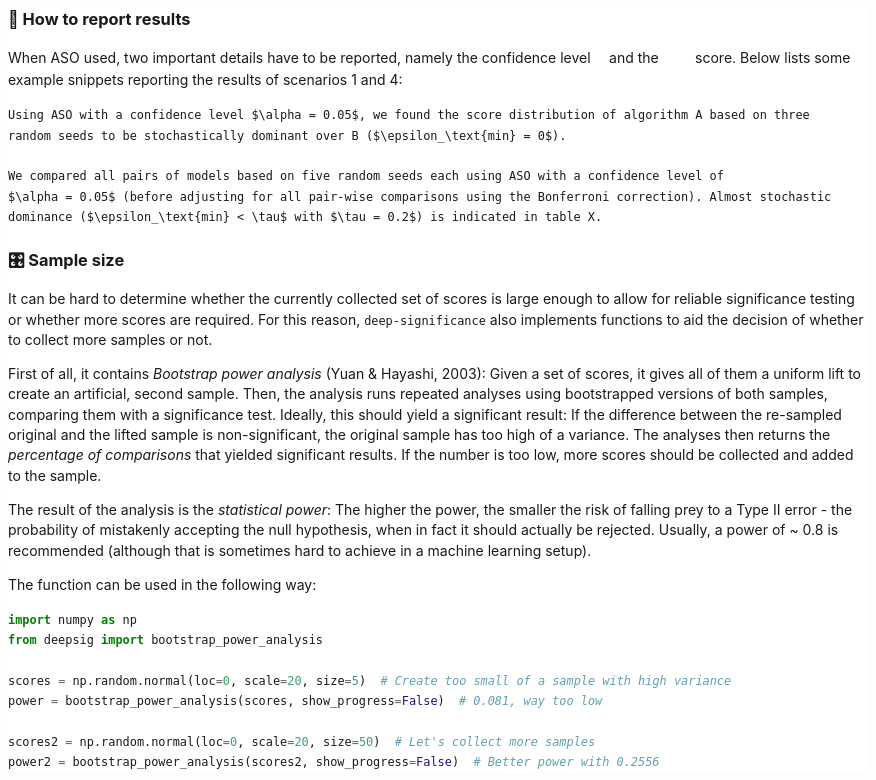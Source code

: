 ### :newspaper: How to report results

When ASO used, two important details have to be reported, namely the confidence level <img src="svgs/c745b9b57c145ec5577b82542b2df546.svg?invert_in_darkmode" align=middle width=10.57650494999999pt height=14.15524440000002pt/> and the <img src="svgs/70bcb72c245ba47b6fc7439da91ec6fc.svg?invert_in_darkmode" align=middle width=28.45332764999999pt height=14.15524440000002pt/>
score. Below lists some example snippets reporting the results of scenarios 1 and 4:

    Using ASO with a confidence level $\alpha = 0.05$, we found the score distribution of algorithm A based on three 
    random seeds to be stochastically dominant over B ($\epsilon_\text{min} = 0$).

    We compared all pairs of models based on five random seeds each using ASO with a confidence level of 
    $\alpha = 0.05$ (before adjusting for all pair-wise comparisons using the Bonferroni correction). Almost stochastic 
    dominance ($\epsilon_\text{min} < \tau$ with $\tau = 0.2$) is indicated in table X.

### :control_knobs: Sample size

It can be hard to determine whether the currently collected set of scores is large enough to allow for reliable 
significance testing or whether more scores are required. For this reason, `deep-significance` also implements functions to aid the decision of whether to 
collect more samples or not. 

First of all, it contains *Bootstrap power analysis* (Yuan & Hayashi, 2003): Given a set of scores, it gives all of them a uniform lift to 
create an artificial, second sample. Then, the analysis runs repeated analyses using bootstrapped versions of both 
samples, comparing them with a significance test. Ideally, this should yield a significant result: If the difference 
between the re-sampled original and the lifted sample is non-significant, the original sample has too high of a variance. The 
analyses then returns the *percentage of comparisons* that yielded significant results. If the number is too low, 
more scores should be collected and added to the sample. 

The result of the analysis is the *statistical power*: The 
higher the power, the smaller the risk of falling prey to a Type II error - the probability of mistakenly accepting the 
null hypothesis, when in fact it should actually be rejected. Usually, a power of ~ 0.8 is recommended (although that is
sometimes hard to achieve in a machine learning setup).

The function can be used in the following way:

```python
import numpy as np
from deepsig import bootstrap_power_analysis

scores = np.random.normal(loc=0, scale=20, size=5)  # Create too small of a sample with high variance
power = bootstrap_power_analysis(scores, show_progress=False)  # 0.081, way too low

scores2 = np.random.normal(loc=0, scale=20, size=50)  # Let's collect more samples
power2 = bootstrap_power_analysis(scores2, show_progress=False)  # Better power with 0.2556
```
